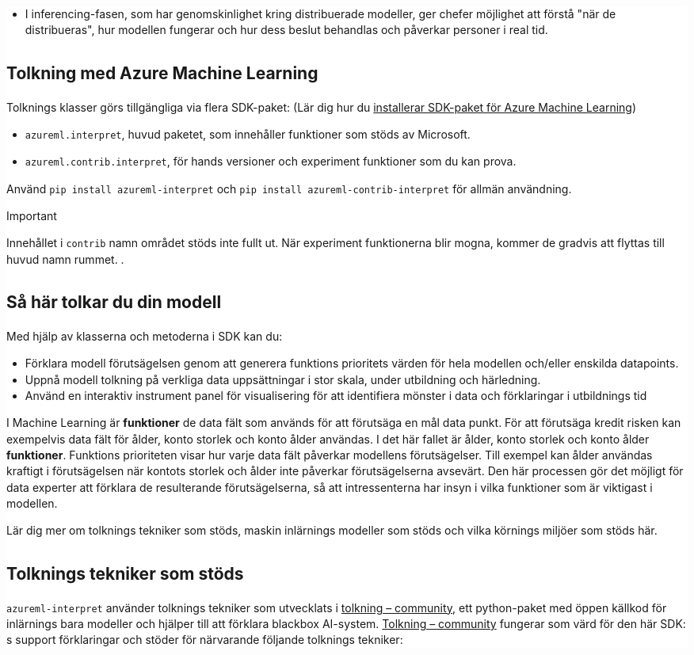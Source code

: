 + I inferencing-fasen, som har genomskinlighet kring distribuerade modeller, ger chefer möjlighet att förstå "när de distribueras", hur modellen fungerar och hur dess beslut behandlas och påverkar personer i real tid. 

## <a name="interpretability-with-azure-machine-learning"></a>Tolkning med Azure Machine Learning

Tolknings klasser görs tillgängliga via flera SDK-paket: (Lär dig hur du [installerar SDK-paket för Azure Machine Learning](https://docs.microsoft.com/python/api/overview/azure/ml/install?view=azure-ml-py&preserve-view=true))

* `azureml.interpret`, huvud paketet, som innehåller funktioner som stöds av Microsoft.

* `azureml.contrib.interpret`, för hands versioner och experiment funktioner som du kan prova.

Använd `pip install azureml-interpret` och `pip install azureml-contrib-interpret` för allmän användning.


> [!IMPORTANT]
> Innehållet i `contrib` namn området stöds inte fullt ut. När experiment funktionerna blir mogna, kommer de gradvis att flyttas till huvud namn rummet.
.



## <a name="how-to-interpret-your-model"></a>Så här tolkar du din modell

Med hjälp av klasserna och metoderna i SDK kan du:
+ Förklara modell förutsägelsen genom att generera funktions prioritets värden för hela modellen och/eller enskilda datapoints. 
+ Uppnå modell tolkning på verkliga data uppsättningar i stor skala, under utbildning och härledning.
+ Använd en interaktiv instrument panel för visualisering för att identifiera mönster i data och förklaringar i utbildnings tid


I Machine Learning är **funktioner** de data fält som används för att förutsäga en mål data punkt. För att förutsäga kredit risken kan exempelvis data fält för ålder, konto storlek och konto ålder användas. I det här fallet är ålder, konto storlek och konto ålder **funktioner**. Funktions prioriteten visar hur varje data fält påverkar modellens förutsägelser. Till exempel kan ålder användas kraftigt i förutsägelsen när kontots storlek och ålder inte påverkar förutsägelserna avsevärt. Den här processen gör det möjligt för data experter att förklara de resulterande förutsägelserna, så att intressenterna har insyn i vilka funktioner som är viktigast i modellen.

Lär dig mer om tolknings tekniker som stöds, maskin inlärnings modeller som stöds och vilka körnings miljöer som stöds här.


## <a name="supported-interpretability-techniques"></a>Tolknings tekniker som stöds

 `azureml-interpret` använder tolknings tekniker som utvecklats i [tolkning – community](https://github.com/interpretml/interpret-community/), ett python-paket med öppen källkod för inlärnings bara modeller och hjälper till att förklara blackbox AI-system. [Tolkning – community](https://github.com/interpretml/interpret-community/) fungerar som värd för den här SDK: s support förklaringar och stöder för närvarande följande tolknings tekniker:
